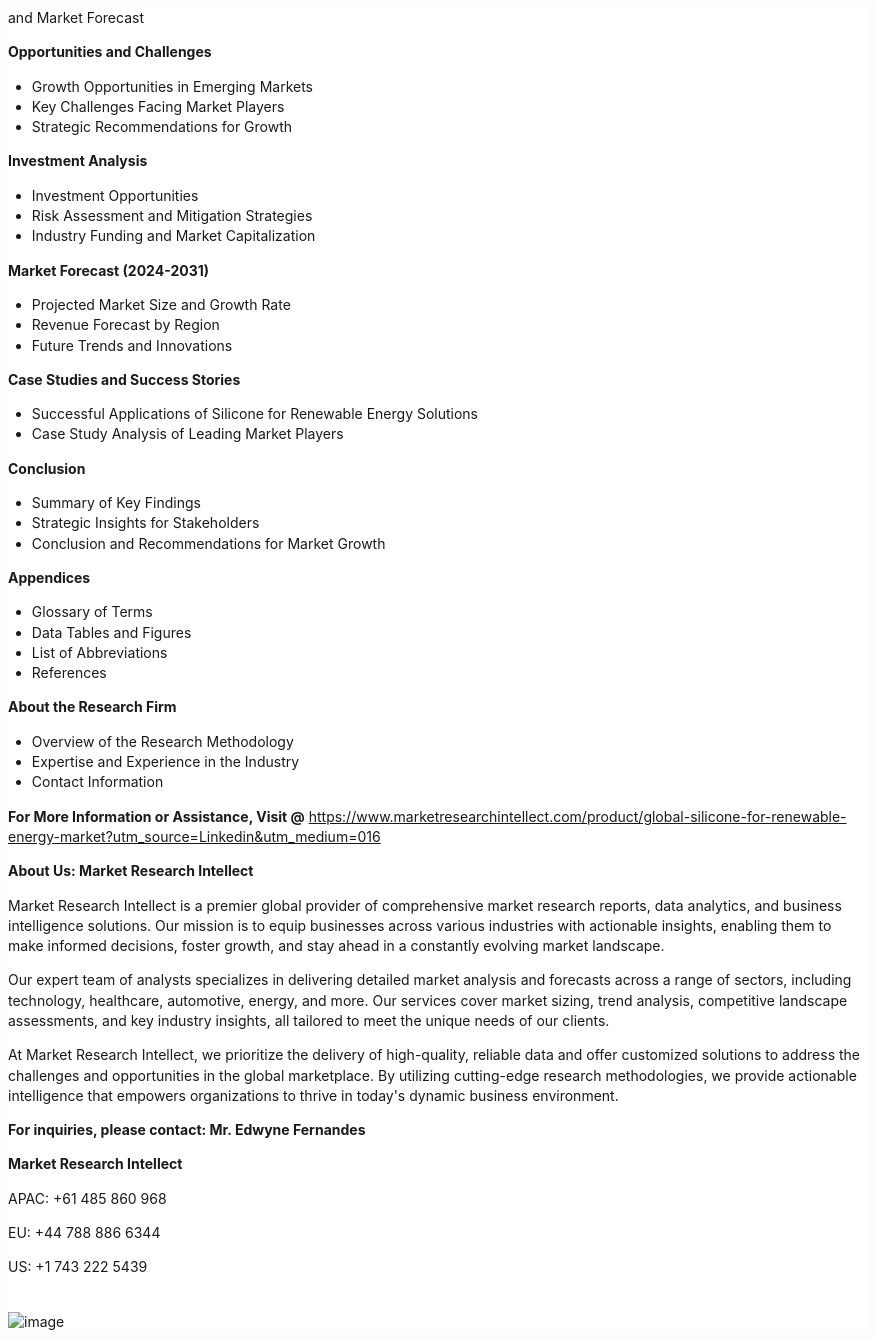 and Market Forecast</li></ul><p><strong>Opportunities and Challenges</strong></p><ul><li>Growth Opportunities in Emerging Markets</li><li>Key Challenges Facing Market Players</li><li>Strategic Recommendations for Growth</li></ul><p><strong>Investment Analysis</strong></p><ul><li>Investment Opportunities</li><li>Risk Assessment and Mitigation Strategies</li><li>Industry Funding and Market Capitalization</li></ul><p><strong>Market Forecast (2024-2031)</strong></p><ul><li>Projected Market Size and Growth Rate</li><li>Revenue Forecast by Region</li><li>Future Trends and Innovations</li></ul><p><strong>Case Studies and Success Stories</strong></p><ul><li>Successful Applications of Silicone for Renewable Energy Solutions</li><li>Case Study Analysis of Leading Market Players</li></ul><p><strong>Conclusion</strong></p><ul><li>Summary of Key Findings</li><li>Strategic Insights for Stakeholders</li><li>Conclusion and Recommendations for Market Growth</li></ul><p><strong>Appendices</strong></p><ul><li>Glossary of Terms</li><li>Data Tables and Figures</li><li>List of Abbreviations</li><li>References</li></ul><p><strong>About the Research Firm</strong></p><ul><li>Overview of the Research Methodology</li><li>Expertise and Experience in the Industry</li><li>Contact Information</li></ul></div><div class="article-main__content" data-test-id="publishing-text-block"><p><span class="font-[700]"><strong>For More Information or Assistance, Visit @</strong>&nbsp;<a href="https://www.marketresearchintellect.com/product/global-silicone-for-renewable-energy-market?utm_source=Linkedin&utm_medium=016">https://www.marketresearchintellect.com/product/global-silicone-for-renewable-energy-market?utm_source=Linkedin&utm_medium=016</a></span></p><p><strong>About Us: Market Research Intellect</strong></p><p>Market Research Intellect is a premier global provider of comprehensive market research reports, data analytics, and business intelligence solutions. Our mission is to equip businesses across various industries with actionable insights, enabling them to make informed decisions, foster growth, and stay ahead in a constantly evolving market landscape.</p><p>Our expert team of analysts specializes in delivering detailed market analysis and forecasts across a range of sectors, including technology, healthcare, automotive, energy, and more. Our services cover market sizing, trend analysis, competitive landscape assessments, and key industry insights, all tailored to meet the unique needs of our clients.</p><p>At Market Research Intellect, we prioritize the delivery of high-quality, reliable data and offer customized solutions to address the challenges and opportunities in the global marketplace. By utilizing cutting-edge research methodologies, we provide actionable intelligence that empowers organizations to thrive in today's dynamic business environment.</p><p><strong>For inquiries, please contact: Mr. Edwyne Fernandes</strong></p><p><strong>Market Research Intellect</strong></p><p>APAC: +61 485 860 968</p><p>EU: +44 788 886 6344</p><p>US: +1 743 222 5439</p></div><div class="article-main__content" data-test-id="publishing-text-block">&nbsp;</div>
![image](https://github.com/user-attachments/assets/4607dfcb-06ec-4397-8d44-94e1869c6edb)
